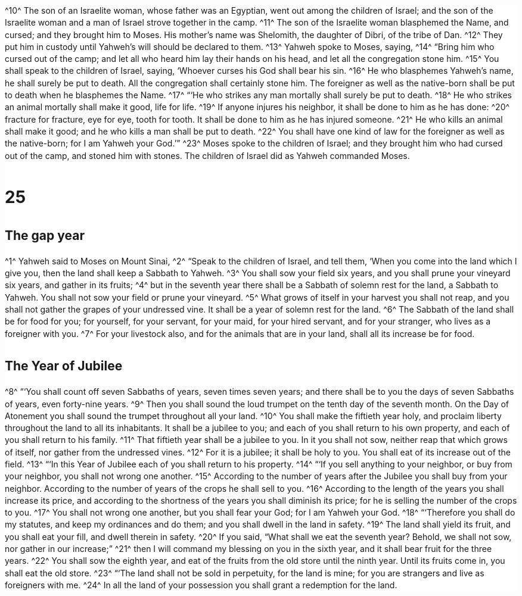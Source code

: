 ^10^ The son of an Israelite woman, whose father was an Egyptian, went out among the children of Israel; and the son of the Israelite woman and a man of Israel strove together in the camp. ^11^ The son of the Israelite woman blasphemed the Name, and cursed; and they brought him to Moses. His mother’s name was Shelomith, the daughter of Dibri, of the tribe of Dan. ^12^ They put him in custody until Yahweh’s will should be declared to them. ^13^ Yahweh spoke to Moses, saying, ^14^ “Bring him who cursed out of the camp; and let all who heard him lay their hands on his head, and let all the congregation stone him. ^15^ You shall speak to the children of Israel, saying, ‘Whoever curses his God shall bear his sin. ^16^ He who blasphemes Yahweh’s name, he shall surely be put to death. All the congregation shall certainly stone him. The foreigner as well as the native-born shall be put to death when he blasphemes the Name. ^17^ “‘He who strikes any man mortally shall surely be put to death. ^18^ He who strikes an animal mortally shall make it good, life for life. ^19^ If anyone injures his neighbor, it shall be done to him as he has done: ^20^ fracture for fracture, eye for eye, tooth for tooth. It shall be done to him as he has injured someone. ^21^ He who kills an animal shall make it good; and he who kills a man shall be put to death. ^22^ You shall have one kind of law for the foreigner as well as the native-born; for I am Yahweh your God.’” ^23^ Moses spoke to the children of Israel; and they brought him who had cursed out of the camp, and stoned him with stones. The children of Israel did as Yahweh commanded Moses. 

# 25 
## The gap year
^1^ Yahweh said to Moses on Mount Sinai, ^2^ “Speak to the children of Israel, and tell them, ‘When you come into the land which I give you, then the land shall keep a Sabbath to Yahweh. ^3^ You shall sow your field six years, and you shall prune your vineyard six years, and gather in its fruits; ^4^ but in the seventh year there shall be a Sabbath of solemn rest for the land, a Sabbath to Yahweh. You shall not sow your field or prune your vineyard. ^5^ What grows of itself in your harvest you shall not reap, and you shall not gather the grapes of your undressed vine. It shall be a year of solemn rest for the land. ^6^ The Sabbath of the land shall be for food for you; for yourself, for your servant, for your maid, for your hired servant, and for your stranger, who lives as a foreigner with you. ^7^ For your livestock also, and for the animals that are in your land, shall all its increase be for food.

## The Year of Jubilee
^8^ “‘You shall count off seven Sabbaths of years, seven times seven years; and there shall be to you the days of seven Sabbaths of years, even forty-nine years. ^9^ Then you shall sound the loud trumpet on the tenth day of the seventh month. On the Day of Atonement you shall sound the trumpet throughout all your land. ^10^ You shall make the fiftieth year holy, and proclaim liberty throughout the land to all its inhabitants. It shall be a jubilee to you; and each of you shall return to his own property, and each of you shall return to his family. ^11^ That fiftieth year shall be a jubilee to you. In it you shall not sow, neither reap that which grows of itself, nor gather from the undressed vines. ^12^ For it is a jubilee; it shall be holy to you. You shall eat of its increase out of the field. ^13^ “‘In this Year of Jubilee each of you shall return to his property. ^14^ “‘If you sell anything to your neighbor, or buy from your neighbor, you shall not wrong one another. ^15^ According to the number of years after the Jubilee you shall buy from your neighbor. According to the number of years of the crops he shall sell to you. ^16^ According to the length of the years you shall increase its price, and according to the shortness of the years you shall diminish its price; for he is selling the number of the crops to you. ^17^ You shall not wrong one another, but you shall fear your God; for I am Yahweh your God. ^18^ “‘Therefore you shall do my statutes, and keep my ordinances and do them; and you shall dwell in the land in safety. ^19^ The land shall yield its fruit, and you shall eat your fill, and dwell therein in safety. ^20^ If you said, “What shall we eat the seventh year? Behold, we shall not sow, nor gather in our increase;” ^21^ then I will command my blessing on you in the sixth year, and it shall bear fruit for the three years. ^22^ You shall sow the eighth year, and eat of the fruits from the old store until the ninth year. Until its fruits come in, you shall eat the old store. ^23^ “‘The land shall not be sold in perpetuity, for the land is mine; for you are strangers and live as foreigners with me. ^24^ In all the land of your possession you shall grant a redemption for the land.
